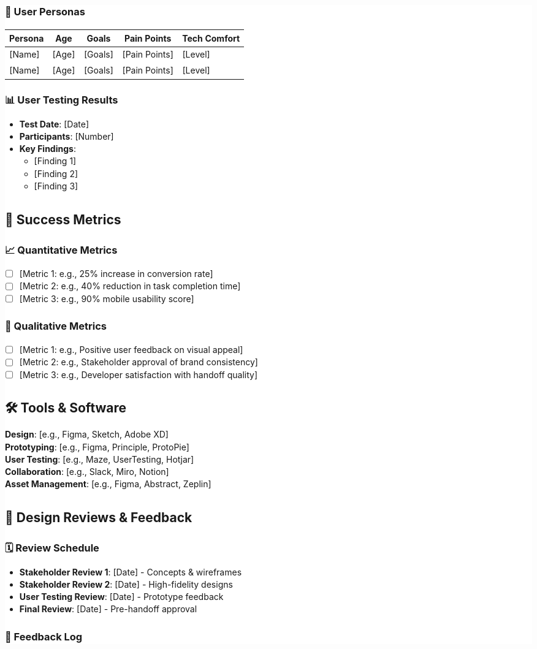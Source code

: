 ### 👥 User Personas

| Persona | Age   | Goals   | Pain Points   | Tech Comfort |
| ------- | ----- | ------- | ------------- | ------------ |
| [Name]  | [Age] | [Goals] | [Pain Points] | [Level]      |
| [Name]  | [Age] | [Goals] | [Pain Points] | [Level]      |

### 📊 User Testing Results

- **Test Date**: [Date]
- **Participants**: [Number]
- **Key Findings**:
  - [Finding 1]
  - [Finding 2]
  - [Finding 3]

## 🎯 Success Metrics

### 📈 Quantitative Metrics

- [ ] [Metric 1: e.g., 25% increase in conversion rate]
- [ ] [Metric 2: e.g., 40% reduction in task completion time]
- [ ] [Metric 3: e.g., 90% mobile usability score]

### 💬 Qualitative Metrics

- [ ] [Metric 1: e.g., Positive user feedback on visual appeal]
- [ ] [Metric 2: e.g., Stakeholder approval of brand consistency]
- [ ] [Metric 3: e.g., Developer satisfaction with handoff quality]

## 🛠️ Tools & Software

**Design**: [e.g., Figma, Sketch, Adobe XD]  
**Prototyping**: [e.g., Figma, Principle, ProtoPie]  
**User Testing**: [e.g., Maze, UserTesting, Hotjar]  
**Collaboration**: [e.g., Slack, Miro, Notion]  
**Asset Management**: [e.g., Figma, Abstract, Zeplin]

## 📝 Design Reviews & Feedback

### 🗓️ Review Schedule

- **Stakeholder Review 1**: [Date] - Concepts & wireframes
- **Stakeholder Review 2**: [Date] - High-fidelity designs
- **User Testing Review**: [Date] - Prototype feedback
- **Final Review**: [Date] - Pre-handoff approval

### 💭 Feedback Log
